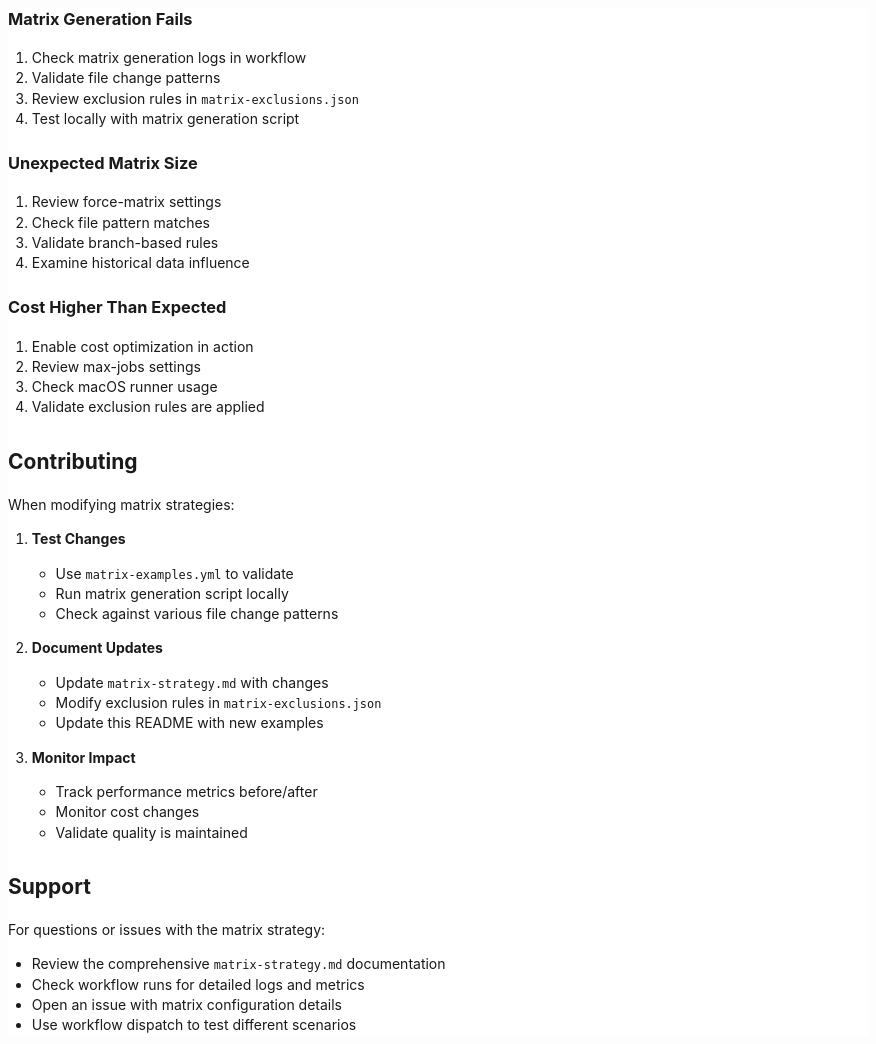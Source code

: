 ### Matrix Generation Fails
1. Check matrix generation logs in workflow
2. Validate file change patterns
3. Review exclusion rules in `matrix-exclusions.json`
4. Test locally with matrix generation script

### Unexpected Matrix Size
1. Review force-matrix settings
2. Check file pattern matches
3. Validate branch-based rules
4. Examine historical data influence

### Cost Higher Than Expected
1. Enable cost optimization in action
2. Review max-jobs settings  
3. Check macOS runner usage
4. Validate exclusion rules are applied

## Contributing

When modifying matrix strategies:

1. **Test Changes**
   - Use `matrix-examples.yml` to validate
   - Run matrix generation script locally
   - Check against various file change patterns

2. **Document Updates**
   - Update `matrix-strategy.md` with changes
   - Modify exclusion rules in `matrix-exclusions.json`
   - Update this README with new examples

3. **Monitor Impact**
   - Track performance metrics before/after
   - Monitor cost changes
   - Validate quality is maintained

## Support

For questions or issues with the matrix strategy:
- Review the comprehensive `matrix-strategy.md` documentation
- Check workflow runs for detailed logs and metrics
- Open an issue with matrix configuration details
- Use workflow dispatch to test different scenarios